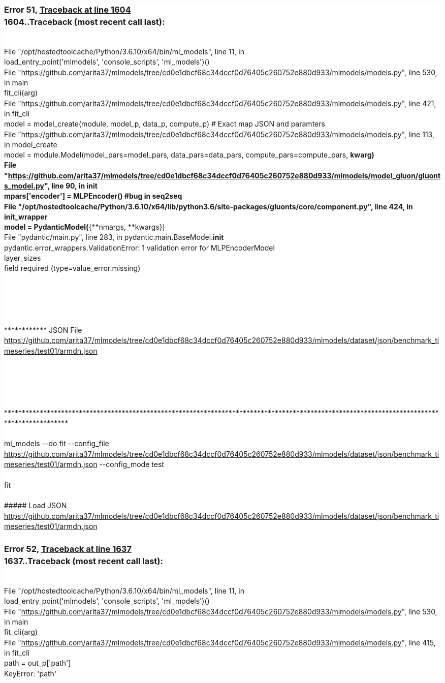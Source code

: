 

### Error 51, [Traceback at line 1604](https://github.com/arita37/mlmodels_store/blob/master/log_json/log_json.py#L1604)<br />1604..Traceback (most recent call last):
<br />  File "/opt/hostedtoolcache/Python/3.6.10/x64/bin/ml_models", line 11, in <module>
<br />    load_entry_point('mlmodels', 'console_scripts', 'ml_models')()
<br />  File "https://github.com/arita37/mlmodels/tree/cd0e1dbcf68c34dccf0d76405c260752e880d933/mlmodels/models.py", line 530, in main
<br />    fit_cli(arg)
<br />  File "https://github.com/arita37/mlmodels/tree/cd0e1dbcf68c34dccf0d76405c260752e880d933/mlmodels/models.py", line 421, in fit_cli
<br />    model = model_create(module, model_p, data_p, compute_p)  # Exact map JSON and paramters
<br />  File "https://github.com/arita37/mlmodels/tree/cd0e1dbcf68c34dccf0d76405c260752e880d933/mlmodels/models.py", line 113, in model_create
<br />    model = module.Model(model_pars=model_pars, data_pars=data_pars, compute_pars=compute_pars, **kwarg)
<br />  File "https://github.com/arita37/mlmodels/tree/cd0e1dbcf68c34dccf0d76405c260752e880d933/mlmodels/model_gluon/gluonts_model.py", line 90, in __init__
<br />    mpars['encoder'] = MLPEncoder()   #bug in seq2seq
<br />  File "/opt/hostedtoolcache/Python/3.6.10/x64/lib/python3.6/site-packages/gluonts/core/component.py", line 424, in init_wrapper
<br />    model = PydanticModel(**{**nmargs, **kwargs})
<br />  File "pydantic/main.py", line 283, in pydantic.main.BaseModel.__init__
<br />pydantic.error_wrappers.ValidationError: 1 validation error for MLPEncoderModel
<br />layer_sizes
<br />  field required (type=value_error.missing)
<br />
<br />  
<br />
<br />
<br /> ************ JSON File https://github.com/arita37/mlmodels/tree/cd0e1dbcf68c34dccf0d76405c260752e880d933/mlmodels/dataset/json/benchmark_timeseries/test01/armdn.json 
<br />
<br />
<br />
<br />
<br />
<br /> ********************************************************************************************************************************************
<br />
<br />  ml_models --do fit --config_file https://github.com/arita37/mlmodels/tree/cd0e1dbcf68c34dccf0d76405c260752e880d933/mlmodels/dataset/json/benchmark_timeseries/test01/armdn.json  --config_mode test  
<br />fit
<br />
<br />  ##### Load JSON https://github.com/arita37/mlmodels/tree/cd0e1dbcf68c34dccf0d76405c260752e880d933/mlmodels/dataset/json/benchmark_timeseries/test01/armdn.json 



### Error 52, [Traceback at line 1637](https://github.com/arita37/mlmodels_store/blob/master/log_json/log_json.py#L1637)<br />1637..Traceback (most recent call last):
<br />  File "/opt/hostedtoolcache/Python/3.6.10/x64/bin/ml_models", line 11, in <module>
<br />    load_entry_point('mlmodels', 'console_scripts', 'ml_models')()
<br />  File "https://github.com/arita37/mlmodels/tree/cd0e1dbcf68c34dccf0d76405c260752e880d933/mlmodels/models.py", line 530, in main
<br />    fit_cli(arg)
<br />  File "https://github.com/arita37/mlmodels/tree/cd0e1dbcf68c34dccf0d76405c260752e880d933/mlmodels/models.py", line 415, in fit_cli
<br />    path      = out_p['path']
<br />KeyError: 'path'
